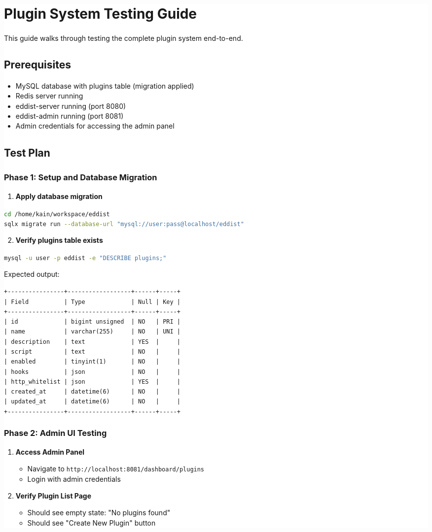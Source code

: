 # Plugin System Testing Guide

This guide walks through testing the complete plugin system end-to-end.

## Prerequisites

- MySQL database with plugins table (migration applied)
- Redis server running
- eddist-server running (port 8080)
- eddist-admin running (port 8081)
- Admin credentials for accessing the admin panel

## Test Plan

### Phase 1: Setup and Database Migration

1. **Apply database migration**
```bash
cd /home/kain/workspace/eddist
sqlx migrate run --database-url "mysql://user:pass@localhost/eddist"
```

2. **Verify plugins table exists**
```bash
mysql -u user -p eddist -e "DESCRIBE plugins;"
```

Expected output:
```
+----------------+------------------+------+-----+
| Field          | Type             | Null | Key |
+----------------+------------------+------+-----+
| id             | bigint unsigned  | NO   | PRI |
| name           | varchar(255)     | NO   | UNI |
| description    | text             | YES  |     |
| script         | text             | NO   |     |
| enabled        | tinyint(1)       | NO   |     |
| hooks          | json             | NO   |     |
| http_whitelist | json             | YES  |     |
| created_at     | datetime(6)      | NO   |     |
| updated_at     | datetime(6)      | NO   |     |
+----------------+------------------+------+-----+
```

### Phase 2: Admin UI Testing

1. **Access Admin Panel**
   - Navigate to `http://localhost:8081/dashboard/plugins`
   - Login with admin credentials

2. **Verify Plugin List Page**
   - Should see empty state: "No plugins found"
   - Should see "Create New Plugin" button
